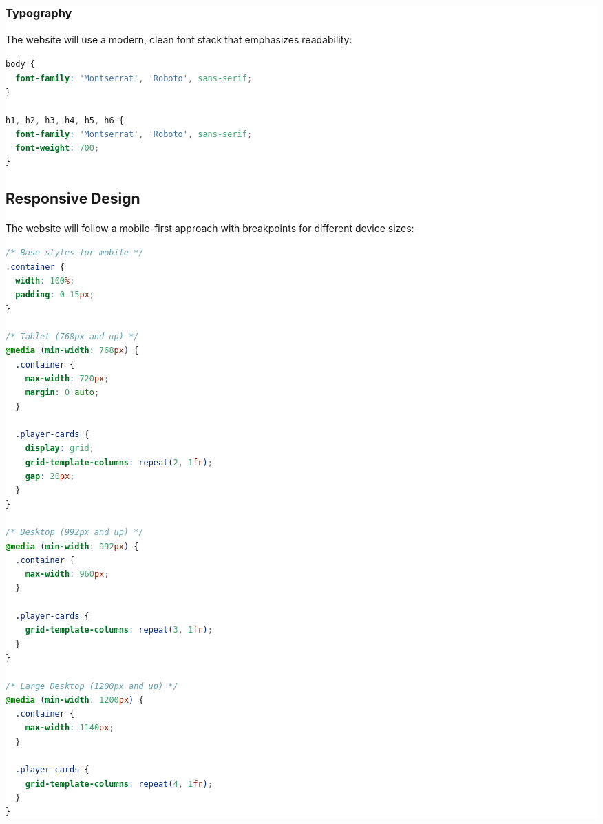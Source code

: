 ### Typography

The website will use a modern, clean font stack that emphasizes readability:

```css
body {
  font-family: 'Montserrat', 'Roboto', sans-serif;
}

h1, h2, h3, h4, h5, h6 {
  font-family: 'Montserrat', 'Roboto', sans-serif;
  font-weight: 700;
}
```

## Responsive Design

The website will follow a mobile-first approach with breakpoints for different device sizes:

```css
/* Base styles for mobile */
.container {
  width: 100%;
  padding: 0 15px;
}

/* Tablet (768px and up) */
@media (min-width: 768px) {
  .container {
    max-width: 720px;
    margin: 0 auto;
  }
  
  .player-cards {
    display: grid;
    grid-template-columns: repeat(2, 1fr);
    gap: 20px;
  }
}

/* Desktop (992px and up) */
@media (min-width: 992px) {
  .container {
    max-width: 960px;
  }
  
  .player-cards {
    grid-template-columns: repeat(3, 1fr);
  }
}

/* Large Desktop (1200px and up) */
@media (min-width: 1200px) {
  .container {
    max-width: 1140px;
  }
  
  .player-cards {
    grid-template-columns: repeat(4, 1fr);
  }
}
```
